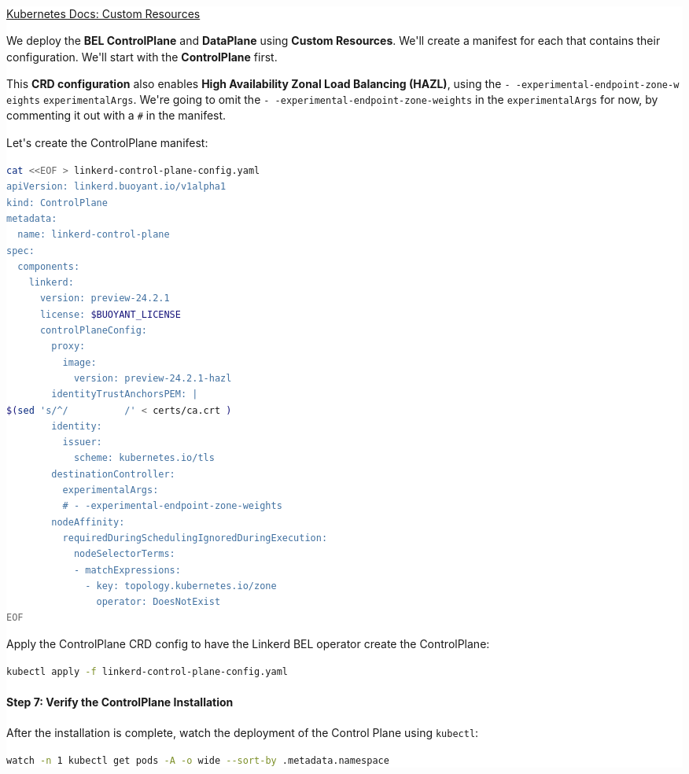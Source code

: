 [Kubernetes Docs: Custom Resources](https://kubernetes.io/docs/concepts/extend-kubernetes/api-extension/custom-resources/)

We deploy the **BEL ControlPlane** and **DataPlane** using **Custom Resources**.  We'll create a manifest for each that contains their configuration. We'll start with the **ControlPlane** first.

This **CRD configuration** also enables **High Availability Zonal Load Balancing (HAZL)**, using the `- -experimental-endpoint-zone-weights` `experimentalArgs`.  We're going to omit the `- -experimental-endpoint-zone-weights` in the `experimentalArgs` for now, by commenting it out with a `#` in the manifest.

Let's create the ControlPlane manifest:

```bash
cat <<EOF > linkerd-control-plane-config.yaml
apiVersion: linkerd.buoyant.io/v1alpha1
kind: ControlPlane
metadata:
  name: linkerd-control-plane
spec:
  components:
    linkerd:
      version: preview-24.2.1
      license: $BUOYANT_LICENSE
      controlPlaneConfig:
        proxy:
          image:
            version: preview-24.2.1-hazl
        identityTrustAnchorsPEM: |
$(sed 's/^/          /' < certs/ca.crt )
        identity:
          issuer:
            scheme: kubernetes.io/tls
        destinationController:
          experimentalArgs:
          # - -experimental-endpoint-zone-weights
        nodeAffinity:
          requiredDuringSchedulingIgnoredDuringExecution:
            nodeSelectorTerms:
            - matchExpressions:
              - key: topology.kubernetes.io/zone
                operator: DoesNotExist
EOF
```

Apply the ControlPlane CRD config to have the Linkerd BEL operator create the ControlPlane:

```bash
kubectl apply -f linkerd-control-plane-config.yaml
```

#### Step 7: Verify the ControlPlane Installation

After the installation is complete, watch the deployment of the Control Plane using `kubectl`:

```bash
watch -n 1 kubectl get pods -A -o wide --sort-by .metadata.namespace
```
